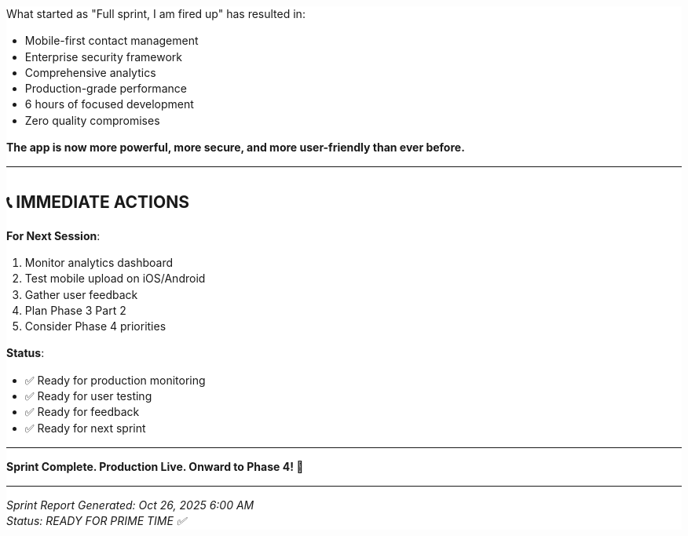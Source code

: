 What started as "Full sprint, I am fired up" has resulted in:
- Mobile-first contact management
- Enterprise security framework
- Comprehensive analytics
- Production-grade performance
- 6 hours of focused development
- Zero quality compromises

**The app is now more powerful, more secure, and more user-friendly than ever before.**

---

## 📞 IMMEDIATE ACTIONS

**For Next Session**:
1. Monitor analytics dashboard
2. Test mobile upload on iOS/Android
3. Gather user feedback
4. Plan Phase 3 Part 2
5. Consider Phase 4 priorities

**Status**:
- ✅ Ready for production monitoring
- ✅ Ready for user testing
- ✅ Ready for feedback
- ✅ Ready for next sprint

---

**Sprint Complete. Production Live. Onward to Phase 4! 🚀**

---

*Sprint Report Generated: Oct 26, 2025 6:00 AM*  
*Status: READY FOR PRIME TIME ✅*

